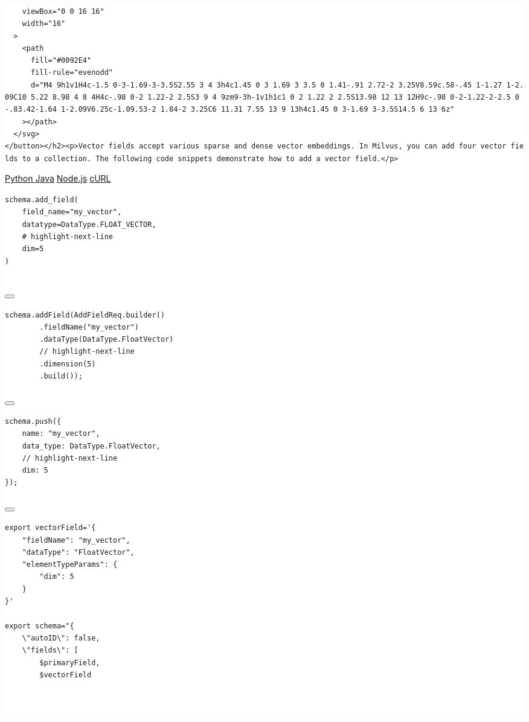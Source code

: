         viewBox="0 0 16 16"
        width="16"
      >
        <path
          fill="#0092E4"
          fill-rule="evenodd"
          d="M4 9h1v1H4c-1.5 0-3-1.69-3-3.5S2.55 3 4 3h4c1.45 0 3 1.69 3 3.5 0 1.41-.91 2.72-2 3.25V8.59c.58-.45 1-1.27 1-2.09C10 5.22 8.98 4 8 4H4c-.98 0-2 1.22-2 2.5S3 9 4 9zm9-3h-1v1h1c1 0 2 1.22 2 2.5S13.98 12 13 12H9c-.98 0-2-1.22-2-2.5 0-.83.42-1.64 1-2.09V6.25c-1.09.53-2 1.84-2 3.25C6 11.31 7.55 13 9 13h4c1.45 0 3-1.69 3-3.5S14.5 6 13 6z"
        ></path>
      </svg>
    </button></h2><p>Vector fields accept various sparse and dense vector embeddings. In Milvus, you can add four vector fields to a collection. The following code snippets demonstrate how to add a vector field.​</p>
<div class="multipleCode">
  <a href="#python">Python </a>
  <a href="#java">Java</a>
  <a href="#javascript">Node.js</a>
  <a href="#curl">cURL</a>
</div>
<pre><code translate="no" class="language-python">schema.add_field(​
    field_name=<span class="hljs-string">&quot;my_vector&quot;</span>,​
    datatype=DataType.FLOAT_VECTOR,​
    <span class="hljs-meta"># highlight-next-<span class="hljs-keyword">line</span>​</span>
    dim=<span class="hljs-number">5</span>​
)​

<button class="copy-code-btn"></button></code></pre>
<pre><code translate="no" class="language-java">schema.<span class="hljs-title function_">addField</span>(<span class="hljs-title class_">AddFieldReq</span>.<span class="hljs-title function_">builder</span>()​
        .<span class="hljs-title function_">fieldName</span>(<span class="hljs-string">&quot;my_vector&quot;</span>)​
        .<span class="hljs-title function_">dataType</span>(<span class="hljs-title class_">DataType</span>.<span class="hljs-property">FloatVector</span>)​
        <span class="hljs-comment">// highlight-next-line​</span>
        .<span class="hljs-title function_">dimension</span>(<span class="hljs-number">5</span>)​
        .<span class="hljs-title function_">build</span>());​

<button class="copy-code-btn"></button></code></pre>
<pre><code translate="no" class="language-javascript">schema.<span class="hljs-title function_">push</span>({​
    <span class="hljs-attr">name</span>: <span class="hljs-string">&quot;my_vector&quot;</span>,​
    <span class="hljs-attr">data_type</span>: <span class="hljs-title class_">DataType</span>.<span class="hljs-property">FloatVector</span>,​
    <span class="hljs-comment">// highlight-next-line​</span>
    <span class="hljs-attr">dim</span>: <span class="hljs-number">5</span>​
});​

<button class="copy-code-btn"></button></code></pre>
<pre><code translate="no" class="language-curl"><span class="hljs-built_in">export</span> vectorField=<span class="hljs-string">&#x27;{​
    &quot;fieldName&quot;: &quot;my_vector&quot;,​
    &quot;dataType&quot;: &quot;FloatVector&quot;,​
    &quot;elementTypeParams&quot;: {​
        &quot;dim&quot;: 5​
    }​
}&#x27;</span>​
​
<span class="hljs-built_in">export</span> schema=<span class="hljs-string">&quot;{​
    \&quot;autoID\&quot;: false,​
    \&quot;fields\&quot;: [​
        <span class="hljs-variable">$primaryField</span>,​
        <span class="hljs-variable">$vectorField</span>​
